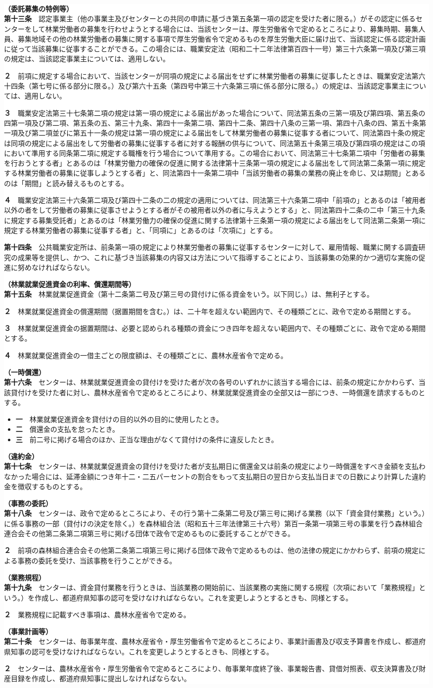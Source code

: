 **（委託募集の特例等）**  
**第十三条**　認定事業主（他の事業主及びセンターとの共同の申請に基づき第五条第一項の認定を受けた者に限る。）がその認定に係るセンターをして林業労働者の募集を行わせようとする場合には、当該センターは、厚生労働省令で定めるところにより、募集時期、募集人員、募集地域その他の林業労働者の募集に関する事項で厚生労働省令で定めるものを厚生労働大臣に届け出て、当該認定に係る認定計画に従って当該募集に従事することができる。この場合には、職業安定法（昭和二十二年法律第百四十一号）第三十六条第一項及び第三項の規定は、当該認定事業主については、適用しない。  
  
**２**　前項に規定する場合において、当該センターが同項の規定による届出をせずに林業労働者の募集に従事したときは、職業安定法第六十四条（第七号に係る部分に限る。）及び第六十五条（第四号中第三十六条第三項に係る部分に限る。）の規定は、当該認定事業主については、適用しない。  
  
**３**　職業安定法第三十七条第二項の規定は第一項の規定による届出があった場合について、同法第五条の三第一項及び第四項、第五条の四第一項及び第二項、第五条の五、第三十九条、第四十一条第二項、第四十二条、第四十八条の三第一項、第四十八条の四、第五十条第一項及び第二項並びに第五十一条の規定は第一項の規定による届出をして林業労働者の募集に従事する者について、同法第四十条の規定は同項の規定による届出をして労働者の募集に従事する者に対する報酬の供与について、同法第五十条第三項及び第四項の規定はこの項において準用する同条第二項に規定する職権を行う場合について準用する。この場合において、同法第三十七条第二項中「労働者の募集を行おうとする者」とあるのは「林業労働力の確保の促進に関する法律第十三条第一項の規定による届出をして同法第二条第一項に規定する林業労働者の募集に従事しようとする者」と、同法第四十一条第二項中「当該労働者の募集の業務の廃止を命じ、又は期間」とあるのは「期間」と読み替えるものとする。  
  
**４**　職業安定法第三十六条第二項及び第四十二条の二の規定の適用については、同法第三十六条第二項中「前項の」とあるのは「被用者以外の者をして労働者の募集に従事させようとする者がその被用者以外の者に与えようとする」と、同法第四十二条の二中「第三十九条に規定する募集受託者」とあるのは「林業労働力の確保の促進に関する法律第十三条第一項の規定による届出をして同法第二条第一項に規定する林業労働者の募集に従事する者」と、「同項に」とあるのは「次項に」とする。  
  
**第十四条**　公共職業安定所は、前条第一項の規定により林業労働者の募集に従事するセンターに対して、雇用情報、職業に関する調査研究の成果等を提供し、かつ、これに基づき当該募集の内容又は方法について指導することにより、当該募集の効果的かつ適切な実施の促進に努めなければならない。  
  
**（林業就業促進資金の利率、償還期間等）**  
**第十五条**　林業就業促進資金（第十二条第二号及び第三号の貸付けに係る資金をいう。以下同じ。）は、無利子とする。  
  
**２**　林業就業促進資金の償還期間（据置期間を含む。）は、二十年を超えない範囲内で、その種類ごとに、政令で定める期間とする。  
  
**３**　林業就業促進資金の据置期間は、必要と認められる種類の資金につき四年を超えない範囲内で、その種類ごとに、政令で定める期間とする。  
  
**４**　林業就業促進資金の一借主ごとの限度額は、その種類ごとに、農林水産省令で定める。  
  
**（一時償還）**  
**第十六条**　センターは、林業就業促進資金の貸付けを受けた者が次の各号のいずれかに該当する場合には、前条の規定にかかわらず、当該貸付けを受けた者に対し、農林水産省令で定めるところにより、林業就業促進資金の全部又は一部につき、一時償還を請求するものとする。  
* **一**　林業就業促進資金を貸付けの目的以外の目的に使用したとき。  
* **二**　償還金の支払を怠ったとき。  
* **三**　前二号に掲げる場合のほか、正当な理由がなくて貸付けの条件に違反したとき。  
  
**（違約金）**  
**第十七条**　センターは、林業就業促進資金の貸付けを受けた者が支払期日に償還金又は前条の規定により一時償還をすべき金額を支払わなかった場合には、延滞金額につき年十二・二五パーセントの割合をもって支払期日の翌日から支払当日までの日数により計算した違約金を徴収するものとする。  
  
**（事務の委託）**  
**第十八条**　センターは、政令で定めるところにより、その行う第十二条第二号及び第三号に掲げる業務（以下「資金貸付業務」という。）に係る事務の一部（貸付けの決定を除く。）を森林組合法（昭和五十三年法律第三十六号）第百一条第一項第三号の事業を行う森林組合連合会その他第二条第二項第三号に掲げる団体で政令で定めるものに委託することができる。  
  
**２**　前項の森林組合連合会その他第二条第二項第三号に掲げる団体で政令で定めるものは、他の法律の規定にかかわらず、前項の規定による事務の委託を受け、当該事務を行うことができる。  
  
**（業務規程）**  
**第十九条**　センターは、資金貸付業務を行うときは、当該業務の開始前に、当該業務の実施に関する規程（次項において「業務規程」という。）を作成し、都道府県知事の認可を受けなければならない。これを変更しようとするときも、同様とする。  
  
**２**　業務規程に記載すべき事項は、農林水産省令で定める。  
  
**（事業計画等）**  
**第二十条**　センターは、毎事業年度、農林水産省令・厚生労働省令で定めるところにより、事業計画書及び収支予算書を作成し、都道府県知事の認可を受けなければならない。これを変更しようとするときも、同様とする。  
  
**２**　センターは、農林水産省令・厚生労働省令で定めるところにより、毎事業年度終了後、事業報告書、貸借対照表、収支決算書及び財産目録を作成し、都道府県知事に提出しなければならない。  
  